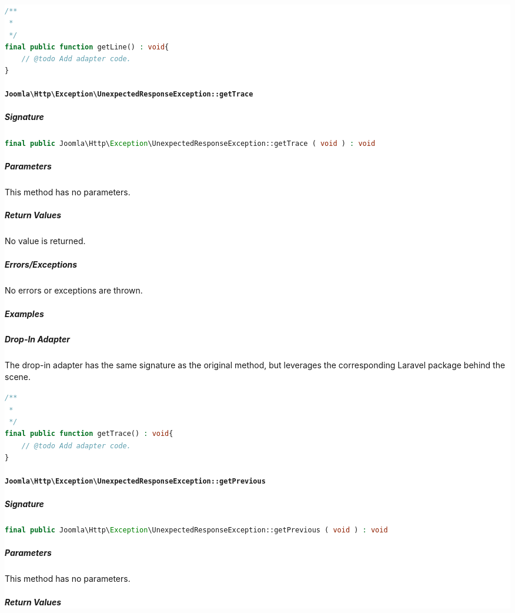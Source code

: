 ```php
/**
 *
 */
final public function getLine() : void{
    // @todo Add adapter code.
}
```
#### `Joomla\Http\Exception\UnexpectedResponseException::getTrace`

##### Signature

```php
final public Joomla\Http\Exception\UnexpectedResponseException::getTrace ( void ) : void
```
##### Parameters

This method has no parameters.

##### Return Values

No value is returned.

##### Errors/Exceptions

No errors or exceptions are thrown.

##### Examples

##### Drop-In Adapter

The drop-in adapter has the same signature as the original  method,
but leverages the corresponding Laravel package behind the scene.
 
```php
/**
 *
 */
final public function getTrace() : void{
    // @todo Add adapter code.
}
```
#### `Joomla\Http\Exception\UnexpectedResponseException::getPrevious`

##### Signature

```php
final public Joomla\Http\Exception\UnexpectedResponseException::getPrevious ( void ) : void
```
##### Parameters

This method has no parameters.

##### Return Values
